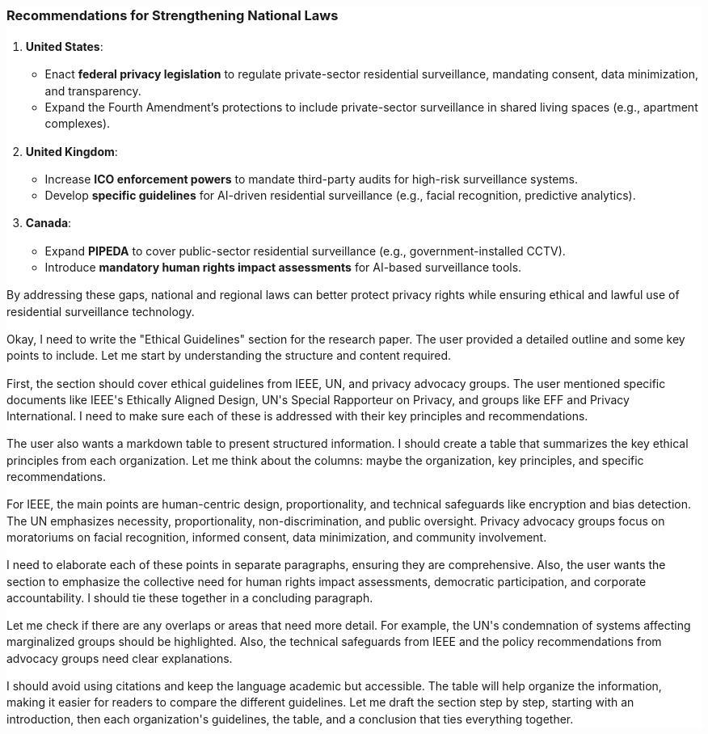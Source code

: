 
### **Recommendations for Strengthening National Laws**  
1. **United States**:  
   - Enact **federal privacy legislation** to regulate private-sector residential surveillance, mandating consent, data minimization, and transparency.  
   - Expand the Fourth Amendment’s protections to include private-sector surveillance in shared living spaces (e.g., apartment complexes).  

2. **United Kingdom**:  
   - Increase **ICO enforcement powers** to mandate third-party audits for high-risk surveillance systems.  
   - Develop **specific guidelines** for AI-driven residential surveillance (e.g., facial recognition, predictive analytics).  

3. **Canada**:  
   - Expand **PIPEDA** to cover public-sector residential surveillance (e.g., government-installed CCTV).  
   - Introduce **mandatory human rights impact assessments** for AI-based surveillance tools.  

By addressing these gaps, national and regional laws can better protect privacy rights while ensuring ethical and lawful use of residential surveillance technology.


<think>
Okay, I need to write the "Ethical Guidelines" section for the research paper. The user provided a detailed outline and some key points to include. Let me start by understanding the structure and content required.

First, the section should cover ethical guidelines from IEEE, UN, and privacy advocacy groups. The user mentioned specific documents like IEEE's Ethically Aligned Design, UN's Special Rapporteur on Privacy, and groups like EFF and Privacy International. I need to make sure each of these is addressed with their key principles and recommendations.

The user also wants a markdown table to present structured information. I should create a table that summarizes the key ethical principles from each organization. Let me think about the columns: maybe the organization, key principles, and specific recommendations.

For IEEE, the main points are human-centric design, proportionality, and technical safeguards like encryption and bias detection. The UN emphasizes necessity, proportionality, non-discrimination, and public oversight. Privacy advocacy groups focus on moratoriums on facial recognition, informed consent, data minimization, and community involvement.

I need to elaborate each of these points in separate paragraphs, ensuring they are comprehensive. Also, the user wants the section to emphasize the collective need for human rights impact assessments, democratic participation, and corporate accountability. I should tie these together in a concluding paragraph.

Let me check if there are any overlaps or areas that need more detail. For example, the UN's condemnation of systems affecting marginalized groups should be highlighted. Also, the technical safeguards from IEEE and the policy recommendations from advocacy groups need clear explanations.

I should avoid using citations and keep the language academic but accessible. The table will help organize the information, making it easier for readers to compare the different guidelines. Let me draft the section step by step, starting with an introduction, then each organization's guidelines, the table, and a conclusion that ties everything together.
</think>
